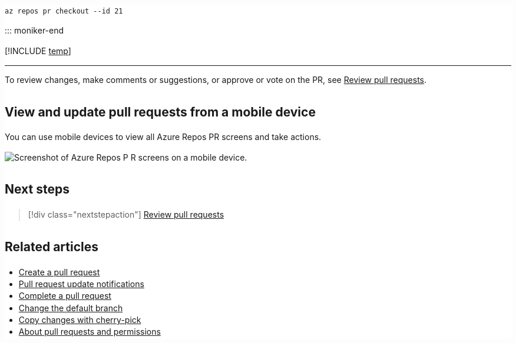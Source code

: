```azurecli
az repos pr checkout --id 21
```

::: moniker-end

[!INCLUDE [temp](../../includes/note-cli-not-supported.md)]

***




To review changes, make comments or suggestions, or approve or vote on the PR, see [Review pull requests](review-pull-requests.md).

## View and update pull requests from a mobile device

You can use mobile devices to view all Azure Repos PR screens and take actions.

![Screenshot of Azure Repos P R screens on a mobile device.](media/view-pull-requests/phone-screen.png)

## Next steps

> [!div class="nextstepaction"]
> [Review pull requests](review-pull-requests.md)
 
## Related articles 

- [Create a pull request](pull-requests.md)
- [Pull request update notifications](pull-request-notifications.md)
- [Complete a pull request](complete-pull-requests.md)
- [Change the default branch](change-default-branch.md)
- [Copy changes with cherry-pick](cherry-pick.md)
- [About pull requests and permissions](about-pull-requests.md)
